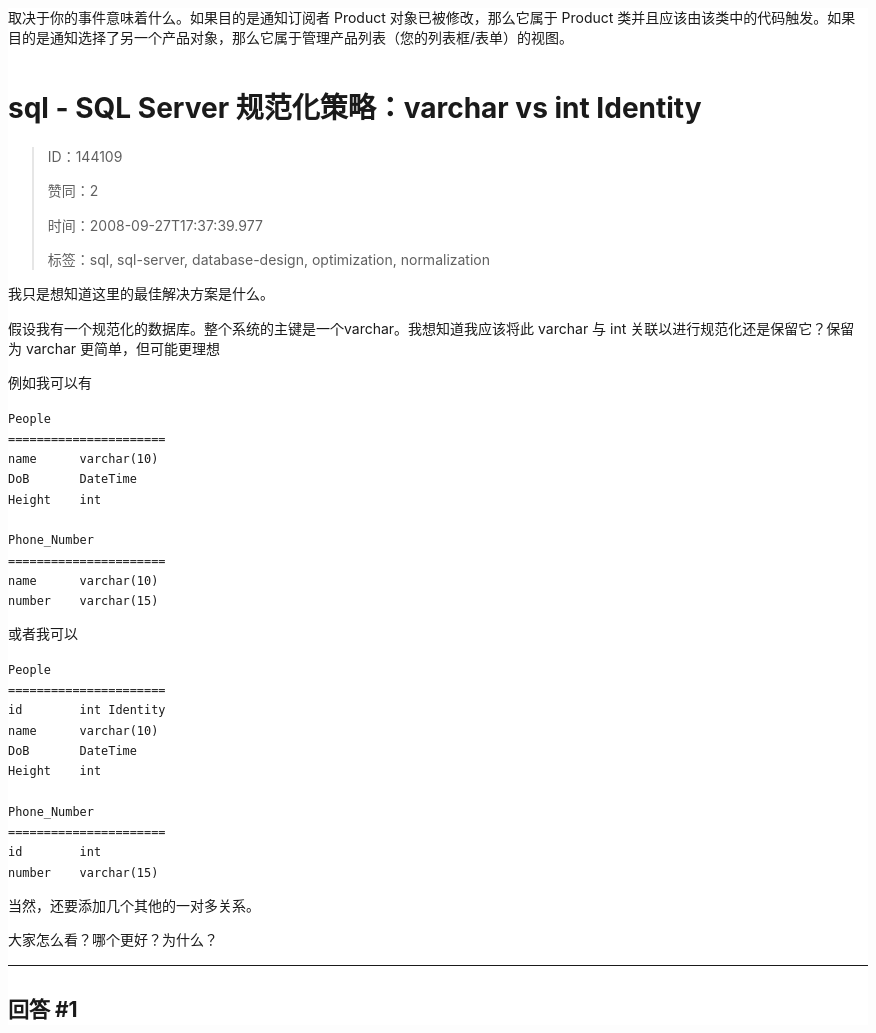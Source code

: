 取决于你的事件意味着什么。如果目的是通知订阅者 Product 对象已被修改，那么它属于 Product 类并且应该由该类中的代码触发。如果目的是通知选择了另一个产品对象，那么它属于管理产品列表（您的列表框/表单）的视图。

# sql - SQL Server 规范化策略：varchar vs int Identity

> ID：144109
> 
> 赞同：2
> 
> 时间：2008-09-27T17:37:39.977
> 
> 标签：sql, sql-server, database-design, optimization, normalization

我只是想知道这里的最佳解决方案是什么。

假设我有一个规范化的数据库。整个系统的主键是一个varchar。我想知道我应该将此 varchar 与 int 关联以进行规范化还是保留它？保留为 varchar 更简单，但可能更理想

例如我可以有

```
People
======================
name      varchar(10)   
DoB       DateTime    
Height    int  

Phone_Number
======================
name      varchar(10)   
number    varchar(15) 
```

或者我可以

```
People
======================
id        int Identity   
name      varchar(10)   
DoB       DateTime  
Height    int  

Phone_Number
======================
id        int   
number    varchar(15) 
```

当然，还要添加几个其他的一对多关系。

大家怎么看？哪个更好？为什么？

* * *

## 回答 #1
